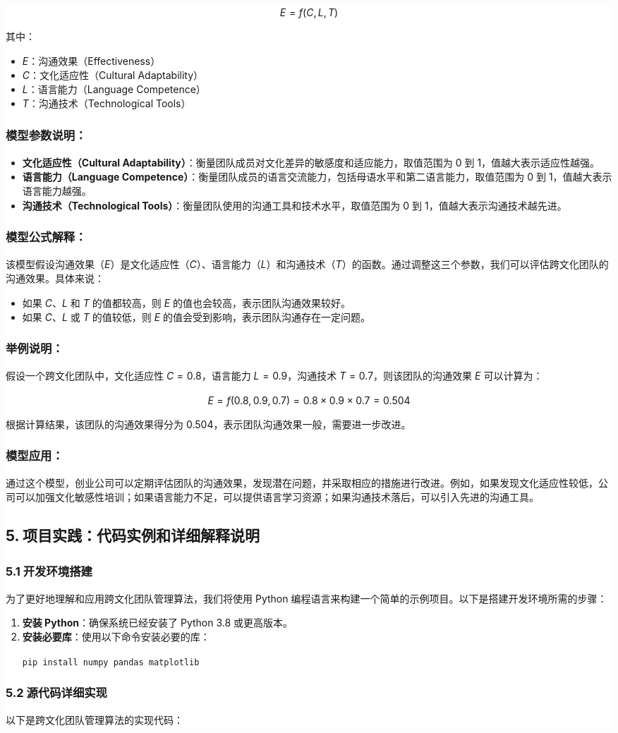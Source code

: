 $$
E = f(C, L, T)
$$

其中：

- $E$：沟通效果（Effectiveness）
- $C$：文化适应性（Cultural Adaptability）
- $L$：语言能力（Language Competence）
- $T$：沟通技术（Technological Tools）

### 模型参数说明：

- **文化适应性（Cultural Adaptability）**：衡量团队成员对文化差异的敏感度和适应能力，取值范围为 0 到 1，值越大表示适应性越强。
- **语言能力（Language Competence）**：衡量团队成员的语言交流能力，包括母语水平和第二语言能力，取值范围为 0 到 1，值越大表示语言能力越强。
- **沟通技术（Technological Tools）**：衡量团队使用的沟通工具和技术水平，取值范围为 0 到 1，值越大表示沟通技术越先进。

### 模型公式解释：

该模型假设沟通效果（$E$）是文化适应性（$C$）、语言能力（$L$）和沟通技术（$T$）的函数。通过调整这三个参数，我们可以评估跨文化团队的沟通效果。具体来说：

- 如果 $C$、$L$ 和 $T$ 的值都较高，则 $E$ 的值也会较高，表示团队沟通效果较好。
- 如果 $C$、$L$ 或 $T$ 的值较低，则 $E$ 的值会受到影响，表示团队沟通存在一定问题。

### 举例说明：

假设一个跨文化团队中，文化适应性 $C = 0.8$，语言能力 $L = 0.9$，沟通技术 $T = 0.7$，则该团队的沟通效果 $E$ 可以计算为：

$$
E = f(0.8, 0.9, 0.7) = 0.8 \times 0.9 \times 0.7 = 0.504
$$

根据计算结果，该团队的沟通效果得分为 0.504，表示团队沟通效果一般，需要进一步改进。

### 模型应用：

通过这个模型，创业公司可以定期评估团队的沟通效果，发现潜在问题，并采取相应的措施进行改进。例如，如果发现文化适应性较低，公司可以加强文化敏感性培训；如果语言能力不足，可以提供语言学习资源；如果沟通技术落后，可以引入先进的沟通工具。

## 5. 项目实践：代码实例和详细解释说明

### 5.1 开发环境搭建

为了更好地理解和应用跨文化团队管理算法，我们将使用 Python 编程语言来构建一个简单的示例项目。以下是搭建开发环境所需的步骤：

1. **安装 Python**：确保系统已经安装了 Python 3.8 或更高版本。
2. **安装必要库**：使用以下命令安装必要的库：
   ```bash
   pip install numpy pandas matplotlib
   ```

### 5.2 源代码详细实现

以下是跨文化团队管理算法的实现代码：
